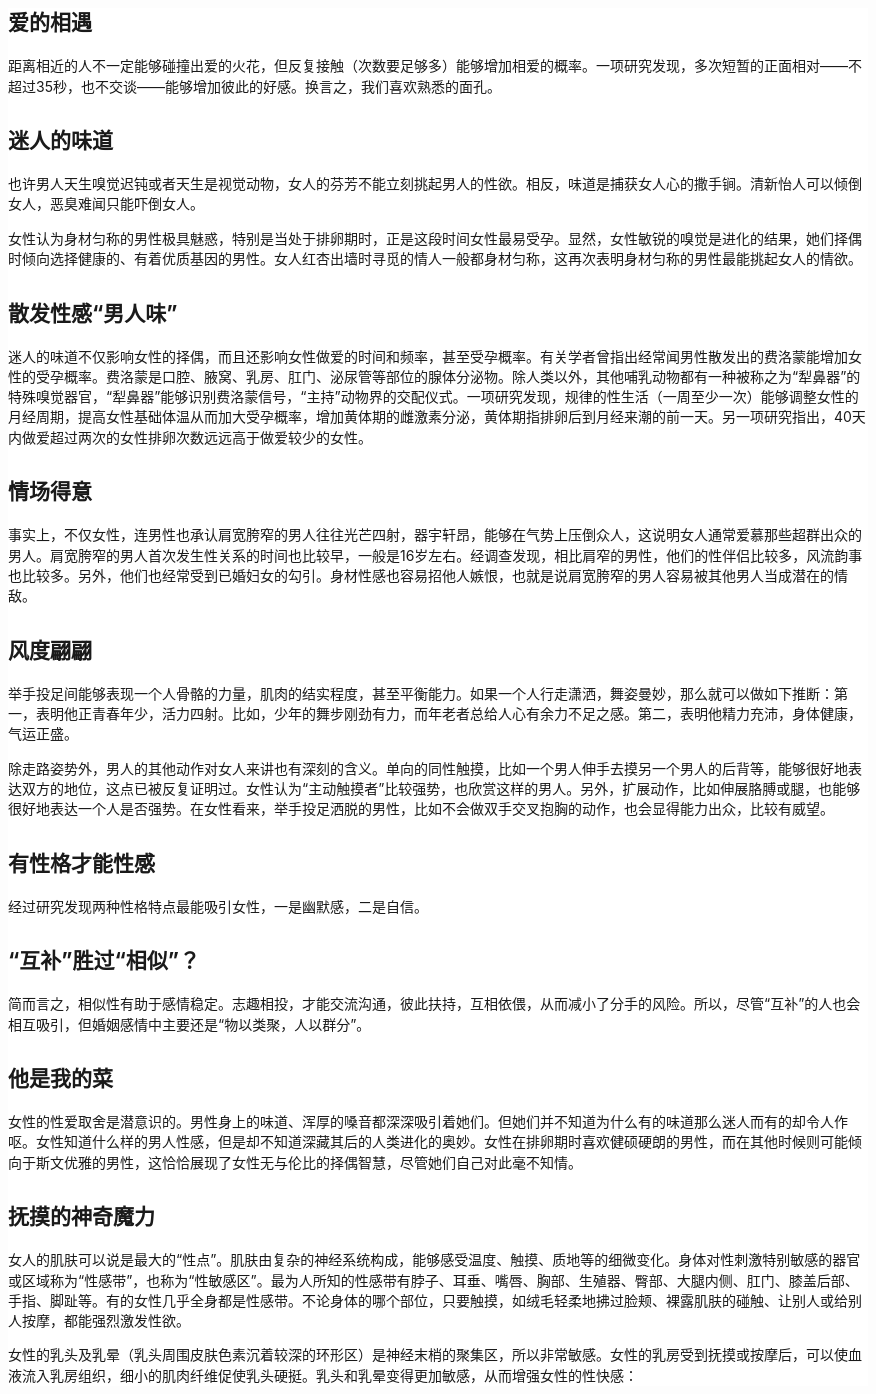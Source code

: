 

## 爱的相遇

距离相近的人不一定能够碰撞出爱的火花，但反复接触（次数要足够多）能够增加相爱的概率。一项研究发现，多次短暂的正面相对——不超过35秒，也不交谈——能够增加彼此的好感。换言之，我们喜欢熟悉的面孔。

## 迷人的味道

也许男人天生嗅觉迟钝或者天生是视觉动物，女人的芬芳不能立刻挑起男人的性欲。相反，味道是捕获女人心的撒手锏。清新怡人可以倾倒女人，恶臭难闻只能吓倒女人。

女性认为身材匀称的男性极具魅惑，特别是当处于排卵期时，正是这段时间女性最易受孕。显然，女性敏锐的嗅觉是进化的结果，她们择偶时倾向选择健康的、有着优质基因的男性。女人红杏出墙时寻觅的情人一般都身材匀称，这再次表明身材匀称的男性最能挑起女人的情欲。

## 散发性感“男人味”

迷人的味道不仅影响女性的择偶，而且还影响女性做爱的时间和频率，甚至受孕概率。有关学者曾指出经常闻男性散发出的费洛蒙能增加女性的受孕概率。费洛蒙是口腔、腋窝、乳房、肛门、泌尿管等部位的腺体分泌物。除人类以外，其他哺乳动物都有一种被称之为“犁鼻器”的特殊嗅觉器官，“犁鼻器”能够识别费洛蒙信号，“主持”动物界的交配仪式。一项研究发现，规律的性生活（一周至少一次）能够调整女性的月经周期，提高女性基础体温从而加大受孕概率，增加黄体期的雌激素分泌，黄体期指排卵后到月经来潮的前一天。另一项研究指出，40天内做爱超过两次的女性排卵次数远远高于做爱较少的女性。

## 情场得意

事实上，不仅女性，连男性也承认肩宽胯窄的男人往往光芒四射，器宇轩昂，能够在气势上压倒众人，这说明女人通常爱慕那些超群出众的男人。肩宽胯窄的男人首次发生性关系的时间也比较早，一般是16岁左右。经调查发现，相比肩窄的男性，他们的性伴侣比较多，风流韵事也比较多。另外，他们也经常受到已婚妇女的勾引。身材性感也容易招他人嫉恨，也就是说肩宽胯窄的男人容易被其他男人当成潜在的情敌。

## 风度翩翩

举手投足间能够表现一个人骨骼的力量，肌肉的结实程度，甚至平衡能力。如果一个人行走潇洒，舞姿曼妙，那么就可以做如下推断：第一，表明他正青春年少，活力四射。比如，少年的舞步刚劲有力，而年老者总给人心有余力不足之感。第二，表明他精力充沛，身体健康，气运正盛。

除走路姿势外，男人的其他动作对女人来讲也有深刻的含义。单向的同性触摸，比如一个男人伸手去摸另一个男人的后背等，能够很好地表达双方的地位，这点已被反复证明过。女性认为“主动触摸者”比较强势，也欣赏这样的男人。另外，扩展动作，比如伸展胳膊或腿，也能够很好地表达一个人是否强势。在女性看来，举手投足洒脱的男性，比如不会做双手交叉抱胸的动作，也会显得能力出众，比较有威望。

## 有性格才能性感

经过研究发现两种性格特点最能吸引女性，一是幽默感，二是自信。

## “互补”胜过“相似”？

简而言之，相似性有助于感情稳定。志趣相投，才能交流沟通，彼此扶持，互相依偎，从而减小了分手的风险。所以，尽管“互补”的人也会相互吸引，但婚姻感情中主要还是“物以类聚，人以群分”。

## 他是我的菜

女性的性爱取舍是潜意识的。男性身上的味道、浑厚的嗓音都深深吸引着她们。但她们并不知道为什么有的味道那么迷人而有的却令人作呕。女性知道什么样的男人性感，但是却不知道深藏其后的人类进化的奥妙。女性在排卵期时喜欢健硕硬朗的男性，而在其他时候则可能倾向于斯文优雅的男性，这恰恰展现了女性无与伦比的择偶智慧，尽管她们自己对此毫不知情。

## 抚摸的神奇魔力

女人的肌肤可以说是最大的“性点”。肌肤由复杂的神经系统构成，能够感受温度、触摸、质地等的细微变化。身体对性刺激特别敏感的器官或区域称为“性感带”，也称为“性敏感区”。最为人所知的性感带有脖子、耳垂、嘴唇、胸部、生殖器、臀部、大腿内侧、肛门、膝盖后部、手指、脚趾等。有的女性几乎全身都是性感带。不论身体的哪个部位，只要触摸，如绒毛轻柔地拂过脸颊、裸露肌肤的碰触、让别人或给别人按摩，都能强烈激发性欲。

女性的乳头及乳晕（乳头周围皮肤色素沉着较深的环形区）是神经末梢的聚集区，所以非常敏感。女性的乳房受到抚摸或按摩后，可以使血液流入乳房组织，细小的肌肉纤维促使乳头硬挺。乳头和乳晕变得更加敏感，从而增强女性的性快感：
